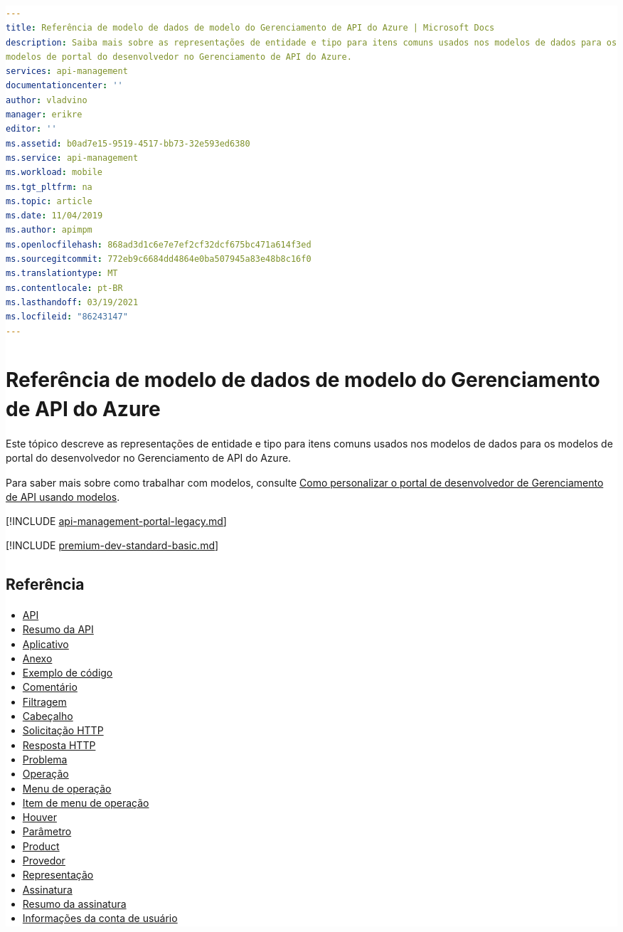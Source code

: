 ```yaml
---
title: Referência de modelo de dados de modelo do Gerenciamento de API do Azure | Microsoft Docs
description: Saiba mais sobre as representações de entidade e tipo para itens comuns usados nos modelos de dados para os modelos de portal do desenvolvedor no Gerenciamento de API do Azure.
services: api-management
documentationcenter: ''
author: vladvino
manager: erikre
editor: ''
ms.assetid: b0ad7e15-9519-4517-bb73-32e593ed6380
ms.service: api-management
ms.workload: mobile
ms.tgt_pltfrm: na
ms.topic: article
ms.date: 11/04/2019
ms.author: apimpm
ms.openlocfilehash: 868ad3d1c6e7e7ef2cf32dcf675bc471a614f3ed
ms.sourcegitcommit: 772eb9c6684dd4864e0ba507945a83e48b8c16f0
ms.translationtype: MT
ms.contentlocale: pt-BR
ms.lasthandoff: 03/19/2021
ms.locfileid: "86243147"
---
```

# <a name="azure-api-management-template-data-model-reference"></a>Referência de modelo de dados de modelo do Gerenciamento de API do Azure
Este tópico descreve as representações de entidade e tipo para itens comuns usados nos modelos de dados para os modelos de portal do desenvolvedor no Gerenciamento de API do Azure.  
  
 Para saber mais sobre como trabalhar com modelos, consulte [Como personalizar o portal de desenvolvedor de Gerenciamento de API usando modelos](./api-management-developer-portal-templates.md).  

[!INCLUDE [api-management-portal-legacy.md](../../includes/api-management-portal-legacy.md)]

[!INCLUDE [premium-dev-standard-basic.md](../../includes/api-management-availability-premium-dev-standard-basic.md)]

## <a name="reference"></a>Referência

-   [API](#API)  
-   [Resumo da API](#APISummary)  
-   [Aplicativo](#Application)  
-   [Anexo](#Attachment)  
-   [Exemplo de código](#Sample)  
-   [Comentário](#Comment)  
-   [Filtragem](#Filtering)  
-   [Cabeçalho](#Header)  
-   [Solicitação HTTP](#HTTPRequest)  
-   [Resposta HTTP](#HTTPResponse)  
-   [Problema](#Issue)  
-   [Operação](#Operation)  
-   [Menu de operação](#Menu)  
-   [Item de menu de operação](#MenuItem)  
-   [Houver](#Paging)  
-   [Parâmetro](#Parameter)  
-   [Product](#Product)  
-   [Provedor](#Provider)  
-   [Representação](#Representation)  
-   [Assinatura](#Subscription)  
-   [Resumo da assinatura](#SubscriptionSummary)  
-   [Informações da conta de usuário](#UserAccountInfo)  